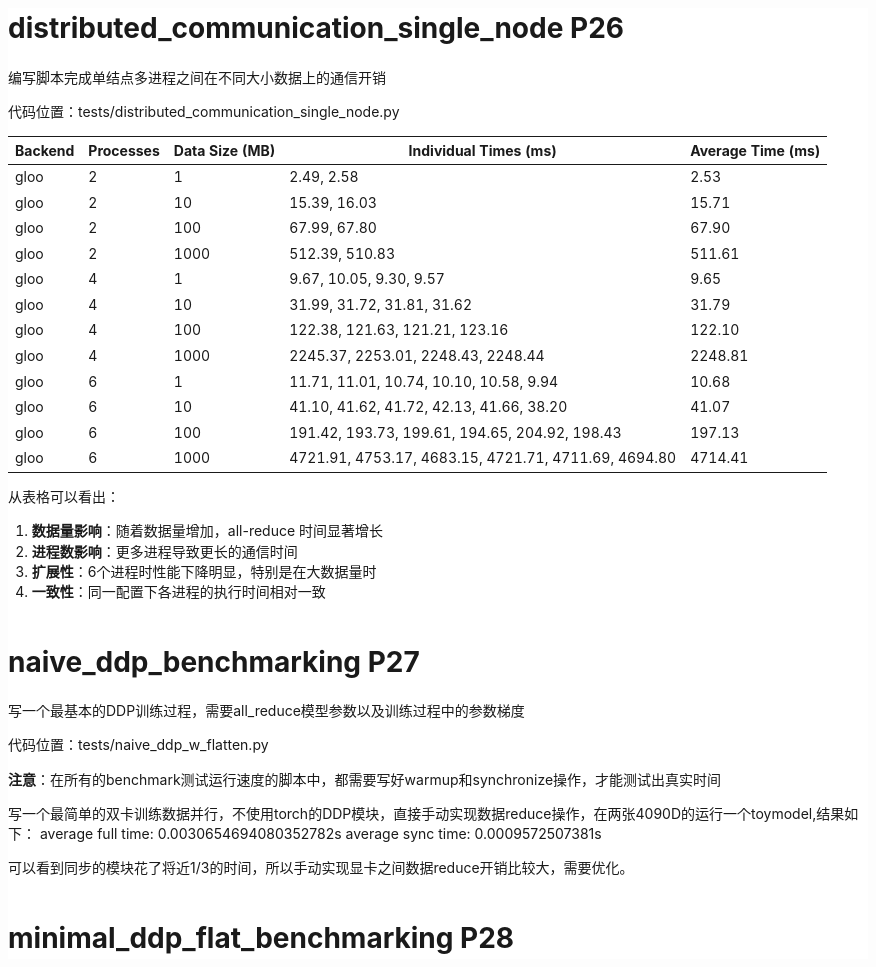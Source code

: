 # distributed_communication_single_node P26

编写脚本完成单结点多进程之间在不同大小数据上的通信开销

代码位置：tests/distributed_communication_single_node.py

| Backend | Processes | Data Size (MB) | Individual Times (ms)                                | Average Time (ms) |
| ------- | --------- | -------------- | ---------------------------------------------------- | ----------------- |
| gloo    | 2         | 1              | 2.49, 2.58                                           | 2.53              |
| gloo    | 2         | 10             | 15.39, 16.03                                         | 15.71             |
| gloo    | 2         | 100            | 67.99, 67.80                                         | 67.90             |
| gloo    | 2         | 1000           | 512.39, 510.83                                       | 511.61            |
| gloo    | 4         | 1              | 9.67, 10.05, 9.30, 9.57                              | 9.65              |
| gloo    | 4         | 10             | 31.99, 31.72, 31.81, 31.62                           | 31.79             |
| gloo    | 4         | 100            | 122.38, 121.63, 121.21, 123.16                       | 122.10            |
| gloo    | 4         | 1000           | 2245.37, 2253.01, 2248.43, 2248.44                   | 2248.81           |
| gloo    | 6         | 1              | 11.71, 11.01, 10.74, 10.10, 10.58, 9.94              | 10.68             |
| gloo    | 6         | 10             | 41.10, 41.62, 41.72, 42.13, 41.66, 38.20             | 41.07             |
| gloo    | 6         | 100            | 191.42, 193.73, 199.61, 194.65, 204.92, 198.43       | 197.13            |
| gloo    | 6         | 1000           | 4721.91, 4753.17, 4683.15, 4721.71, 4711.69, 4694.80 | 4714.41           |

从表格可以看出：

1. **数据量影响**：随着数据量增加，all-reduce 时间显著增长
2. **进程数影响**：更多进程导致更长的通信时间
3. **扩展性**：6个进程时性能下降明显，特别是在大数据量时
4. **一致性**：同一配置下各进程的执行时间相对一致

# naive_ddp_benchmarking P27

写一个最基本的DDP训练过程，需要all_reduce模型参数以及训练过程中的参数梯度

代码位置：tests/naive_ddp_w_flatten.py

**注意**：在所有的benchmark测试运行速度的脚本中，都需要写好warmup和synchronize操作，才能测试出真实时间

写一个最简单的双卡训练数据并行，不使用torch的DDP模块，直接手动实现数据reduce操作，在两张4090D的运行一个toymodel,结果如下：
average full time: 0.0030654694080352782s
average sync time: 0.0009572507381s

可以看到同步的模块花了将近1/3的时间，所以手动实现显卡之间数据reduce开销比较大，需要优化。

# minimal_ddp_flat_benchmarking P28
